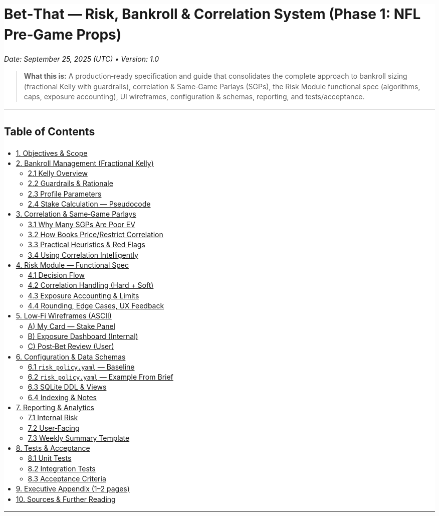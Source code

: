 
# Bet‑That — Risk, Bankroll & Correlation System (Phase 1: NFL Pre‑Game Props)
_Date: September 25, 2025 (UTC) • Version: 1.0_

> **What this is:** A production‑ready specification and guide that consolidates the complete approach to bankroll sizing (fractional Kelly with guardrails), correlation & Same‑Game Parlays (SGPs), the Risk Module functional spec (algorithms, caps, exposure accounting), UI wireframes, configuration & schemas, reporting, and tests/acceptance.

---

## Table of Contents
- [1. Objectives & Scope](#1-objectives--scope)
- [2. Bankroll Management (Fractional Kelly)](#2-bankroll-management-fractional-kelly)
  - [2.1 Kelly Overview](#21-kelly-overview)
  - [2.2 Guardrails & Rationale](#22-guardrails--rationale)
  - [2.3 Profile Parameters](#23-profile-parameters)
  - [2.4 Stake Calculation — Pseudocode](#24-stake-calculation--pseudocode)
- [3. Correlation & Same‑Game Parlays](#3-correlation--samegame-parlays)
  - [3.1 Why Many SGPs Are Poor EV](#31-why-many-sgps-are-poor-ev)
  - [3.2 How Books Price/Restrict Correlation](#32-how-books-pricerestrict-correlation)
  - [3.3 Practical Heuristics & Red Flags](#33-practical-heuristics--red-flags)
  - [3.4 Using Correlation Intelligently](#34-using-correlation-intelligently)
- [4. Risk Module — Functional Spec](#4-risk-module--functional-spec)
  - [4.1 Decision Flow](#41-decision-flow)
  - [4.2 Correlation Handling (Hard + Soft)](#42-correlation-handling-hard--soft)
  - [4.3 Exposure Accounting & Limits](#43-exposure-accounting--limits)
  - [4.4 Rounding, Edge Cases, UX Feedback](#44-rounding-edge-cases-ux-feedback)
- [5. Low‑Fi Wireframes (ASCII)](#5-lowfi-wireframes-ascii)
  - [A) My Card — Stake Panel](#a-my-card--stake-panel)
  - [B) Exposure Dashboard (Internal)](#b-exposure-dashboard-internal)
  - [C) Post‑Bet Review (User)](#c-postbet-review-user)
- [6. Configuration & Data Schemas](#6-configuration--data-schemas)
  - [6.1 `risk_policy.yaml` — Baseline](#61-risk_policyyaml--baseline)
  - [6.2 `risk_policy.yaml` — Example From Brief](#62-risk_policyyaml--example-from-brief)
  - [6.3 SQLite DDL & Views](#63-sqlite-ddl--views)
  - [6.4 Indexing & Notes](#64-indexing--notes)
- [7. Reporting & Analytics](#7-reporting--analytics)
  - [7.1 Internal Risk](#71-internal-risk)
  - [7.2 User‑Facing](#72-userfacing)
  - [7.3 Weekly Summary Template](#73-weekly-summary-template)
- [8. Tests & Acceptance](#8-tests--acceptance)
  - [8.1 Unit Tests](#81-unit-tests)
  - [8.2 Integration Tests](#82-integration-tests)
  - [8.3 Acceptance Criteria](#83-acceptance-criteria)
- [9. Executive Appendix (1–2 pages)](#9-executive-appendix-12-pages)
- [10. Sources & Further Reading](#10-sources--further-reading)

---
